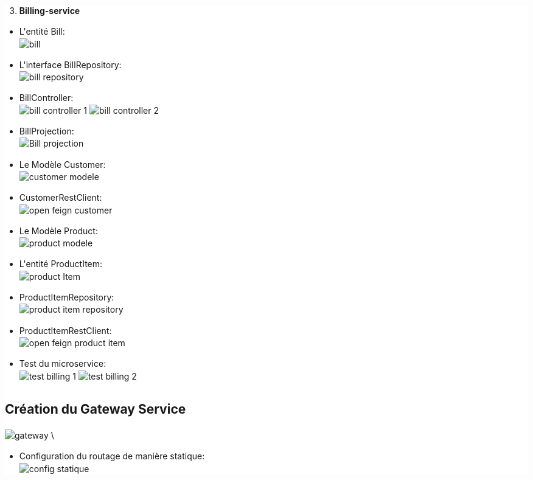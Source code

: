3. **Billing-service**
- L'entité Bill:
\
![bill](https://user-images.githubusercontent.com/72311680/209388299-ea659ec8-f6fc-4d56-8d36-a8da53f0e004.PNG)

- L'interface BillRepository:
\
![bill repository](https://user-images.githubusercontent.com/72311680/209389281-08b6870b-6d3a-430c-91b1-1dc237628d21.PNG)

- BillController:
\
![bill controller 1](https://user-images.githubusercontent.com/72311680/209393378-d441ec4f-d011-46cf-a374-762a4a1b3b53.PNG)
![bill controller 2](https://user-images.githubusercontent.com/72311680/209393387-0fd5ac94-0242-4374-bd55-8ef4f73c227a.PNG)

- BillProjection:
\
![Bill projection](https://user-images.githubusercontent.com/72311680/209393627-41e01f37-6077-45ae-9cd4-358989154287.PNG)

- Le Modèle Customer:
\
![customer modele](https://user-images.githubusercontent.com/72311680/209393880-1bbf6580-e31f-418c-a160-0195f70e12f9.PNG)

- CustomerRestClient:
\
![open feign customer](https://user-images.githubusercontent.com/72311680/209394018-40012b9d-3b38-4783-89a5-f4d1b2817da7.PNG)

- Le Modèle Product:
\
![product modele](https://user-images.githubusercontent.com/72311680/209395703-8846af90-86c6-4264-8e09-aee8940a20d1.PNG)

- L'entité ProductItem:
\
![product Item](https://user-images.githubusercontent.com/72311680/209394934-9674f9f9-8a6f-4033-81d6-8d4a2628a9e5.PNG)

- ProductItemRepository:
\
![product item repository](https://user-images.githubusercontent.com/72311680/209395465-645ec404-6697-4872-8631-5c820c0504fe.PNG)

- ProductItemRestClient:
\
![open feign product item](https://user-images.githubusercontent.com/72311680/209395067-3592680c-cffd-4998-9237-74094e52b7ec.PNG)

- Test du microservice:
\
![test billing 1](https://user-images.githubusercontent.com/72311680/209389734-aecd0164-5621-40ac-b4a9-72da05abcdde.PNG)
![test billing 2](https://user-images.githubusercontent.com/72311680/209389757-d3d410d4-6359-404b-a544-80c7919bd628.PNG)

## Création du Gateway Service
![gateway](https://user-images.githubusercontent.com/72311680/209391745-da50c721-ddcc-49e0-b05a-905111bc14ee.PNG)
\
- Configuration du routage de manière statique:
\
![config statique](https://user-images.githubusercontent.com/72311680/209396856-65b6f139-51e0-449b-8a1c-324c04099630.PNG)
